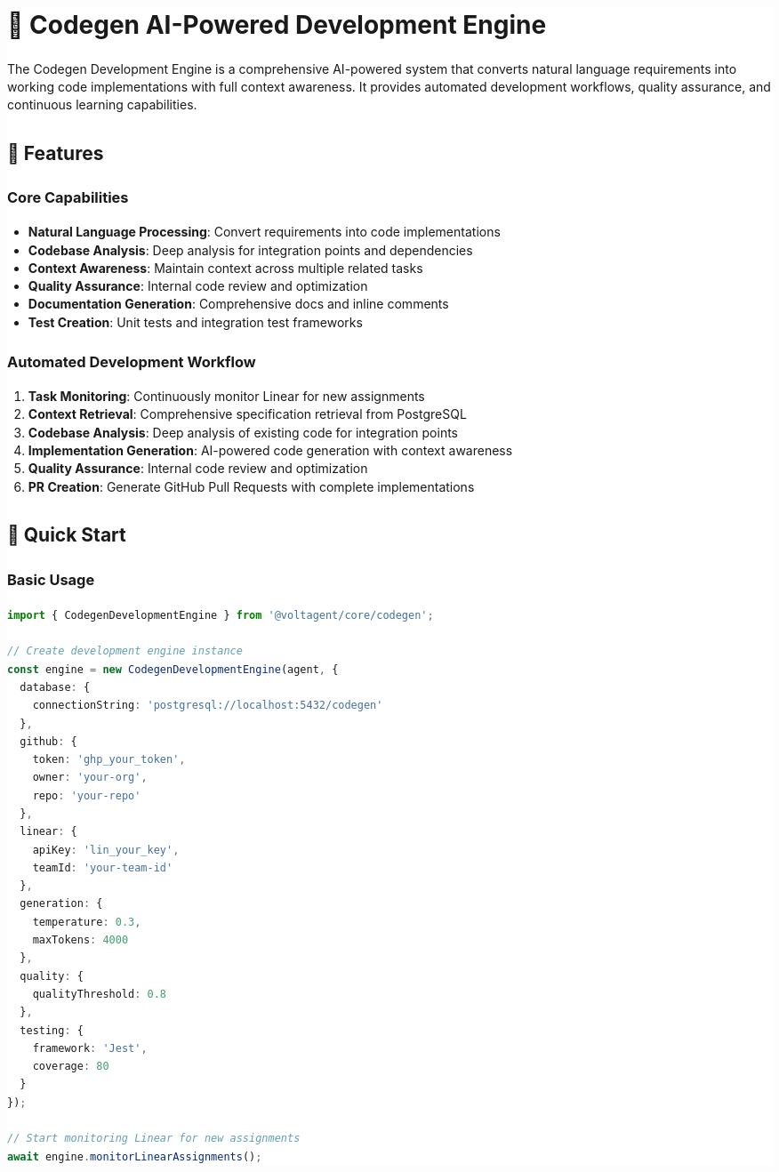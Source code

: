 # 🤖 Codegen AI-Powered Development Engine

The Codegen Development Engine is a comprehensive AI-powered system that converts natural language requirements into working code implementations with full context awareness. It provides automated development workflows, quality assurance, and continuous learning capabilities.

## 🎯 Features

### Core Capabilities
- **Natural Language Processing**: Convert requirements into code implementations
- **Codebase Analysis**: Deep analysis for integration points and dependencies
- **Context Awareness**: Maintain context across multiple related tasks
- **Quality Assurance**: Internal code review and optimization
- **Documentation Generation**: Comprehensive docs and inline comments
- **Test Creation**: Unit tests and integration test frameworks

### Automated Development Workflow
1. **Task Monitoring**: Continuously monitor Linear for new assignments
2. **Context Retrieval**: Comprehensive specification retrieval from PostgreSQL
3. **Codebase Analysis**: Deep analysis of existing code for integration points
4. **Implementation Generation**: AI-powered code generation with context awareness
5. **Quality Assurance**: Internal code review and optimization
6. **PR Creation**: Generate GitHub Pull Requests with complete implementations

## 🚀 Quick Start

### Basic Usage

```typescript
import { CodegenDevelopmentEngine } from '@voltagent/core/codegen';

// Create development engine instance
const engine = new CodegenDevelopmentEngine(agent, {
  database: { 
    connectionString: 'postgresql://localhost:5432/codegen' 
  },
  github: { 
    token: 'ghp_your_token',
    owner: 'your-org',
    repo: 'your-repo'
  },
  linear: { 
    apiKey: 'lin_your_key',
    teamId: 'your-team-id'
  },
  generation: {
    temperature: 0.3,
    maxTokens: 4000
  },
  quality: {
    qualityThreshold: 0.8
  },
  testing: {
    framework: 'Jest',
    coverage: 80
  }
});

// Start monitoring Linear for new assignments
await engine.monitorLinearAssignments();

```